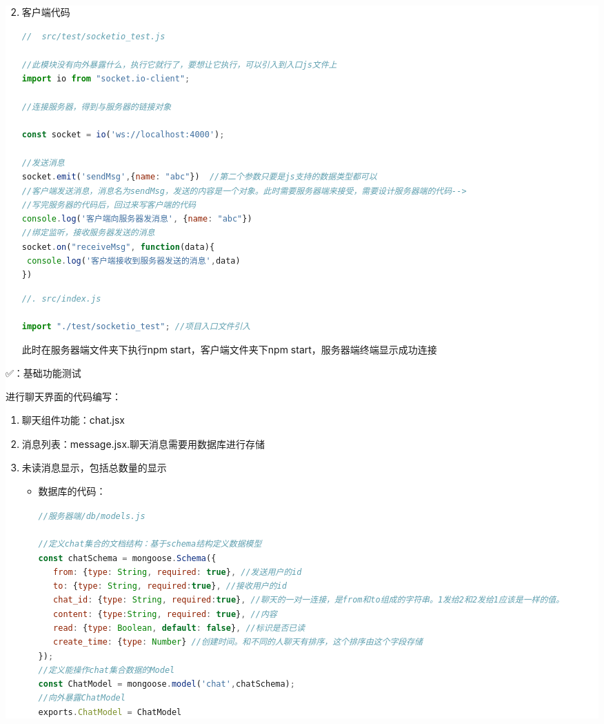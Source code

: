 2. 客户端代码

   ```javascript
   //  src/test/socketio_test.js
   
   //此模块没有向外暴露什么，执行它就行了，要想让它执行，可以引入到入口js文件上
   import io from "socket.io-client";
   
   //连接服务器，得到与服务器的链接对象
   
   const socket = io('ws://localhost:4000');
   
   //发送消息
   socket.emit('sendMsg',{name: "abc"})  //第二个参数只要是js支持的数据类型都可以
   //客户端发送消息，消息名为sendMsg，发送的内容是一个对象。此时需要服务器端来接受，需要设计服务器端的代码-->
   //写完服务器的代码后，回过来写客户端的代码
   console.log('客户端向服务器发消息', {name: "abc"})
   //绑定监听，接收服务器发送的消息
   socket.on("receiveMsg", function(data){
   	console.log('客户端接收到服务器发送的消息',data)
   })
   ```

   ```javascript
   //. src/index.js
   
   import "./test/socketio_test"; //项目入口文件引入
   ```

   此时在服务器端文件夹下执行npm start，客户端文件夹下npm start，服务器端终端显示成功连接

✅：基础功能测试

进行聊天界面的代码编写：

1. 聊天组件功能：chat.jsx

2. 消息列表：message.jsx.聊天消息需要用数据库进行存储

3. 未读消息显示，包括总数量的显示

   - 数据库的代码：

     ```javascript
     //服务器端/db/models.js
     
     //定义chat集合的文档结构：基于schema结构定义数据模型
     const chatSchema = mongoose.Schema({
     	from: {type: String, required: true}, //发送用户的id
     	to: {type: String, required:true}, //接收用户的id
     	chat_id: {type: String, required:true}, //聊天的一对一连接，是from和to组成的字符串。1发给2和2发给1应该是一样的值。
     	content: {type:String, required: true}, //内容
     	read: {type: Boolean, default: false}, //标识是否已读
     	create_time: {type: Number} //创建时间。和不同的人聊天有排序，这个排序由这个字段存储
     });
     //定义能操作chat集合数据的Model
     const ChatModel = mongoose.model('chat',chatSchema);
     //向外暴露ChatModel
     exports.ChatModel = ChatModel
     ```
